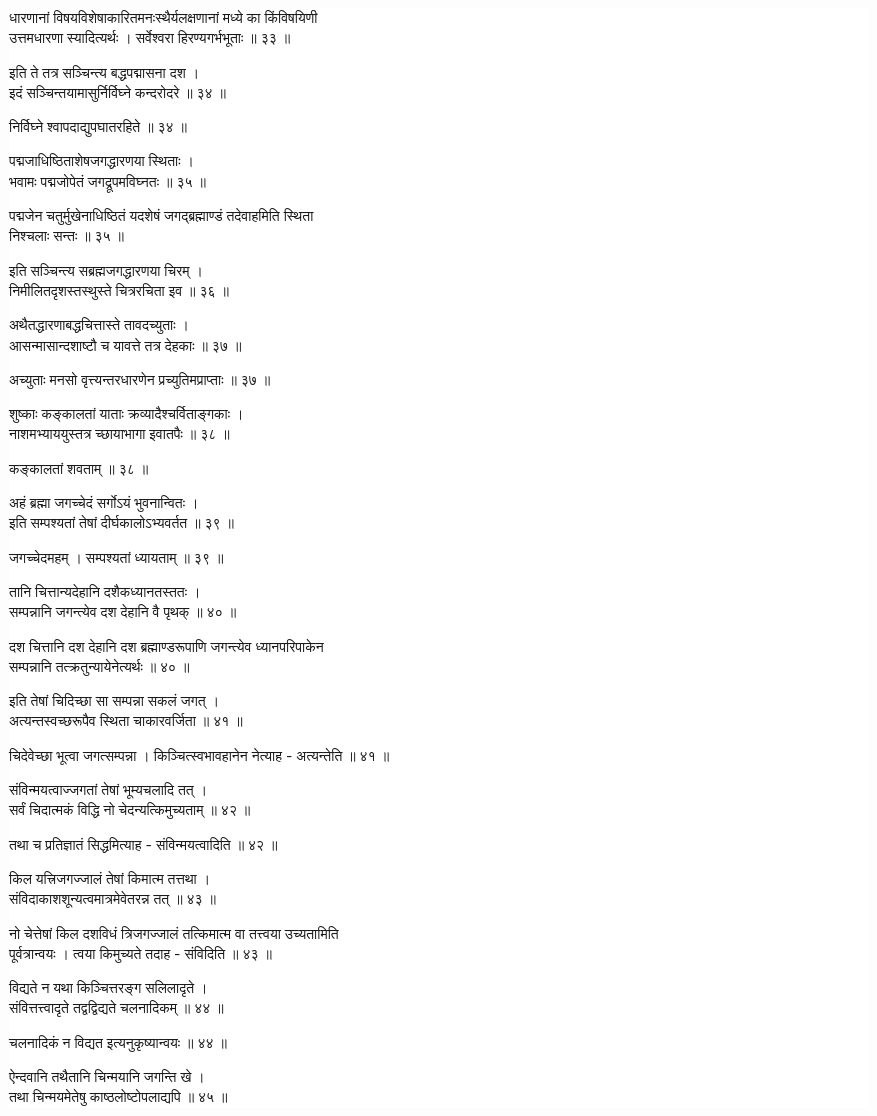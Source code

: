 धारणानां विषयविशेषाकारितमनःस्थैर्यलक्षणानां मध्ये का किंविषयिणी   
उत्तमधारणा स्यादित्यर्थः । सर्वेश्वरा हिरण्यगर्भभूताः ॥ ३३ ॥  
  
इति ते तत्र सञ्चिन्त्य बद्धपद्मासना दश ।  
इदं सञ्चिन्तयामासुर्निर्विघ्ने कन्दरोदरे ॥ ३४ ॥  
  
निर्विघ्ने श्वापदाद्युपघातरहिते ॥ ३४ ॥  
  
पद्मजाधिष्ठिताशेषजगद्धारणया स्थिताः ।  
भवामः पद्मजोपेतं जगद्रूपमविघ्नतः ॥ ३५ ॥  
  
पद्मजेन चतुर्मुखेनाधिष्ठितं यदशेषं जगद्ब्रह्माण्डं तदेवाहमिति स्थिता   
निश्चलाः सन्तः ॥ ३५ ॥  
  
इति सञ्चिन्त्य सब्रह्मजगद्धारणया चिरम् ।  
निमीलितदृशस्तस्थुस्ते चित्ररचिता इव ॥ ३६ ॥  
  
अथैतद्धारणाबद्धचित्तास्ते तावदच्युताः ।  
आसन्मासान्दशाष्टौ च यावत्ते तत्र देहकाः ॥ ३७ ॥  
  
अच्युताः मनसो वृत्त्यन्तरधारणेन प्रच्युतिमप्राप्ताः ॥ ३७ ॥  
  
शुष्काः कङ्कालतां याताः क्रव्यादैश्चर्विताङ्गकाः ।  
नाशमभ्याययुस्तत्र च्छायाभागा इवातपैः ॥ ३८ ॥  
  
कङ्कालतां शवताम् ॥ ३८ ॥  
  
अहं ब्रह्मा जगच्चेदं सर्गोऽयं भुवनान्वितः ।  
इति सम्पश्यतां तेषां दीर्घकालोऽभ्यवर्तत ॥ ३९ ॥  
  
जगच्चेदमहम् । सम्पश्यतां ध्यायताम् ॥ ३९ ॥  
  
तानि चित्तान्यदेहानि दशैकध्यानतस्ततः ।  
सम्पन्नानि जगन्त्येव दश देहानि वै पृथक् ॥ ४० ॥  
  
दश चित्तानि दश देहानि दश ब्रह्माण्डरूपाणि जगन्त्येव ध्यानपरिपाकेन   
सम्पन्नानि तत्क्रतुन्यायेनेत्यर्थः ॥ ४० ॥  
  
इति तेषां चिदिच्छा सा सम्पन्ना सकलं जगत् ।  
अत्यन्तस्वच्छरूपैव स्थिता चाकारवर्जिता ॥ ४१ ॥  
  
चिदेवेच्छा भूत्वा जगत्सम्पन्ना । किञ्चित्स्वभावहानेन नेत्याह - अत्यन्तेति ॥ ४१ ॥  
  
संविन्मयत्वाज्जगतां तेषां भूम्यचलादि तत् ।  
सर्वं चिदात्मकं विद्धि नो चेदन्यत्किमुच्यताम् ॥ ४२ ॥  
  
तथा च प्रतिज्ञातं सिद्धमित्याह - संविन्मयत्वादिति ॥ ४२ ॥  
  
किल यत्त्रिजगज्जालं तेषां किमात्म तत्तथा ।  
संविदाकाशशून्यत्वमात्रमेवेतरन्न तत् ॥ ४३ ॥  
  
नो चेत्तेषां किल दशविधं त्रिजगज्जालं तत्किमात्म वा तत्त्वया उच्यतामिति   
पूर्वत्रान्वयः । त्वया किमुच्यते तदाह - संविदिति ॥ ४३ ॥  
  
विद्यते न यथा किञ्चित्तरङ्ग सलिलादृते ।  
संवित्तत्त्वादृते तद्वद्विद्यते चलनादिकम् ॥ ४४ ॥  
  
चलनादिकं न विद्यत इत्यनुकृष्यान्वयः ॥ ४४ ॥  
  
ऐन्दवानि तथैतानि चिन्मयानि जगन्ति खे ।  
तथा चिन्मयमेतेषु काष्ठलोष्टोपलाद्यपि ॥ ४५ ॥  
  